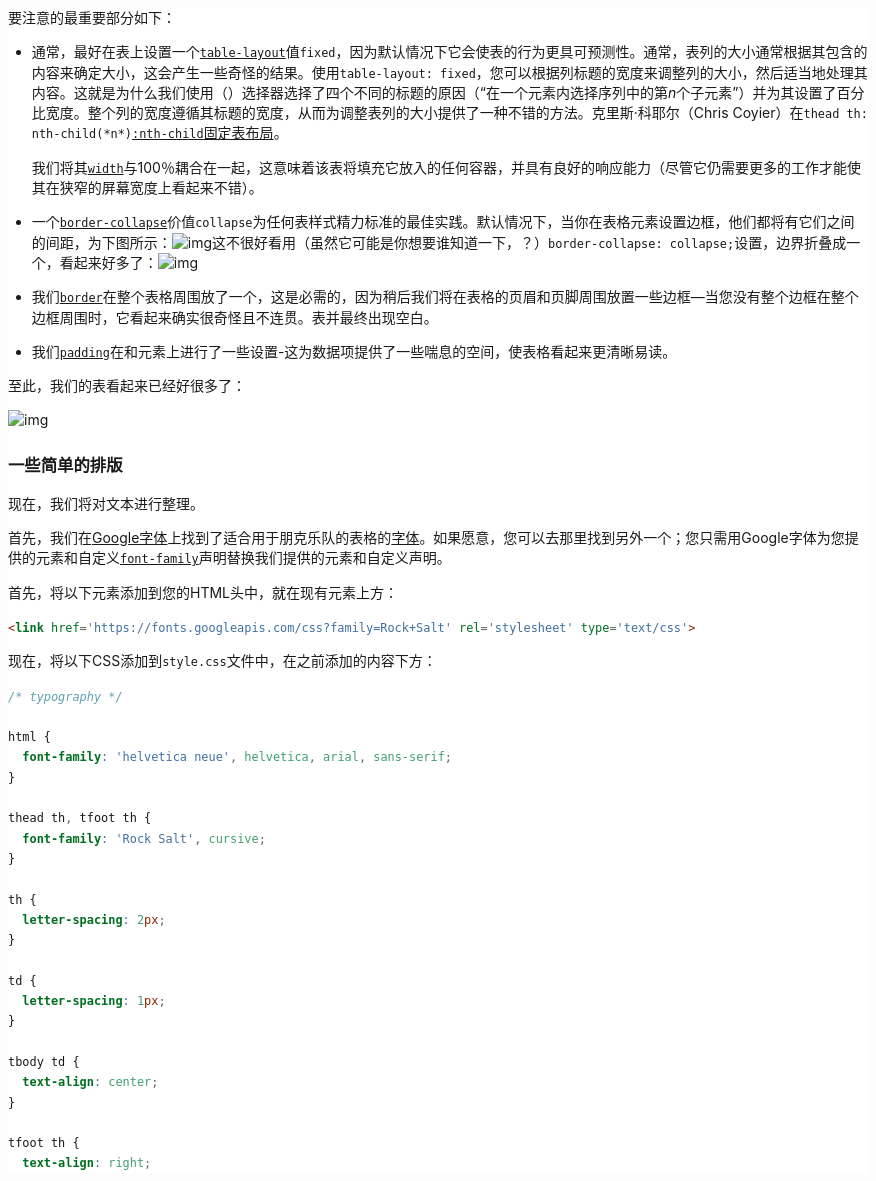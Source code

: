 要注意的最重要部分如下：

- 通常，最好在表上设置一个[`table-layout`](https://developer.mozilla.org/en-US/docs/Web/CSS/table-layout)值`fixed`，因为默认情况下它会使表的行为更具可预测性。通常，表列的大小通常根据其包含的内容来确定大小，这会产生一些奇怪的结果。使用`table-layout: fixed`，您可以根据列标题的宽度来调整列的大小，然后适当地处理其内容。这就是为什么我们使用（）选择器选择了四个不同的标题的原因（“在一个元素内选择序列中的第*n*个子元素”）并为其设置了百分比宽度。整个列的宽度遵循其标题的宽度，从而为调整表列的大小提供了一种不错的方法。克里斯·科耶尔（Chris Coyier）在`thead th:nth-child(*n*)`[`:nth-child`](https://developer.mozilla.org/en-US/docs/Web/CSS/:nth-child)**<th>**<thead>[固定表布局](https://css-tricks.com/fixing-tables-long-strings/)。

  我们将其[`width`](https://developer.mozilla.org/en-US/docs/Web/CSS/width)与100％耦合在一起，这意味着该表将填充它放入的任何容器，并具有良好的响应能力（尽管它仍需要更多的工作才能使其在狭窄的屏幕宽度上看起来不错）。

- 一个[`border-collapse`](https://developer.mozilla.org/en-US/docs/Web/CSS/border-collapse)价值`collapse`为任何表样式精力标准的最佳实践。默认情况下，当你在表格元素设置边框，他们都将有它们之间的间距，为下图所示：![img](https://mdn.mozillademos.org/files/13068/no-border-collapse.png)这不很好看用（虽然它可能是你想要谁知道一下，？）`border-collapse: collapse;`设置，边界折叠成一个，看起来好多了：![img](https://mdn.mozillademos.org/files/13066/border-collapse.png)

- 我们[`border`](https://developer.mozilla.org/en-US/docs/Web/CSS/border)在整个表格周围放了一个，这是必需的，因为稍后我们将在表格的页眉和页脚周围放置一些边框—当您没有整个边框在整个边框周围时，它看起来确实很奇怪且不连贯。表并最终出现空白。

- 我们[`padding`](https://developer.mozilla.org/en-US/docs/Web/CSS/padding)在<th>和<td>元素上进行了一些设置-这为数据项提供了一些喘息的空间，使表格看起来更清晰易读。

至此，我们的表看起来已经好很多了：

![img](https://mdn.mozillademos.org/files/13070/table-with-spacing.png)

### 一些简单的排版



现在，我们将对文本进行整理。

首先，我们在[Google字体](https://www.google.com/fonts)上找到了适合用于朋克乐队的表格的[字体](https://www.google.com/fonts)。如果愿意，您可以去那里找到另外一个；您只需用Google字体为您提供的<link>元素和自定义[`font-family`](https://developer.mozilla.org/en-US/docs/Web/CSS/font-family)声明替换我们提供的元素和自定义声明。

首先，将以下<link>元素添加到您的HTML头中，就在现有<link>元素上方：

```html
<link href='https://fonts.googleapis.com/css?family=Rock+Salt' rel='stylesheet' type='text/css'>
```

现在，将以下CSS添加到`style.css`文件中，在之前添加的内容下方：

```css
/* typography */

html {
  font-family: 'helvetica neue', helvetica, arial, sans-serif;
}

thead th, tfoot th {
  font-family: 'Rock Salt', cursive;
}

th {
  letter-spacing: 2px;
}

td {
  letter-spacing: 1px;
}

tbody td {
  text-align: center;
}

tfoot th {
  text-align: right;
```